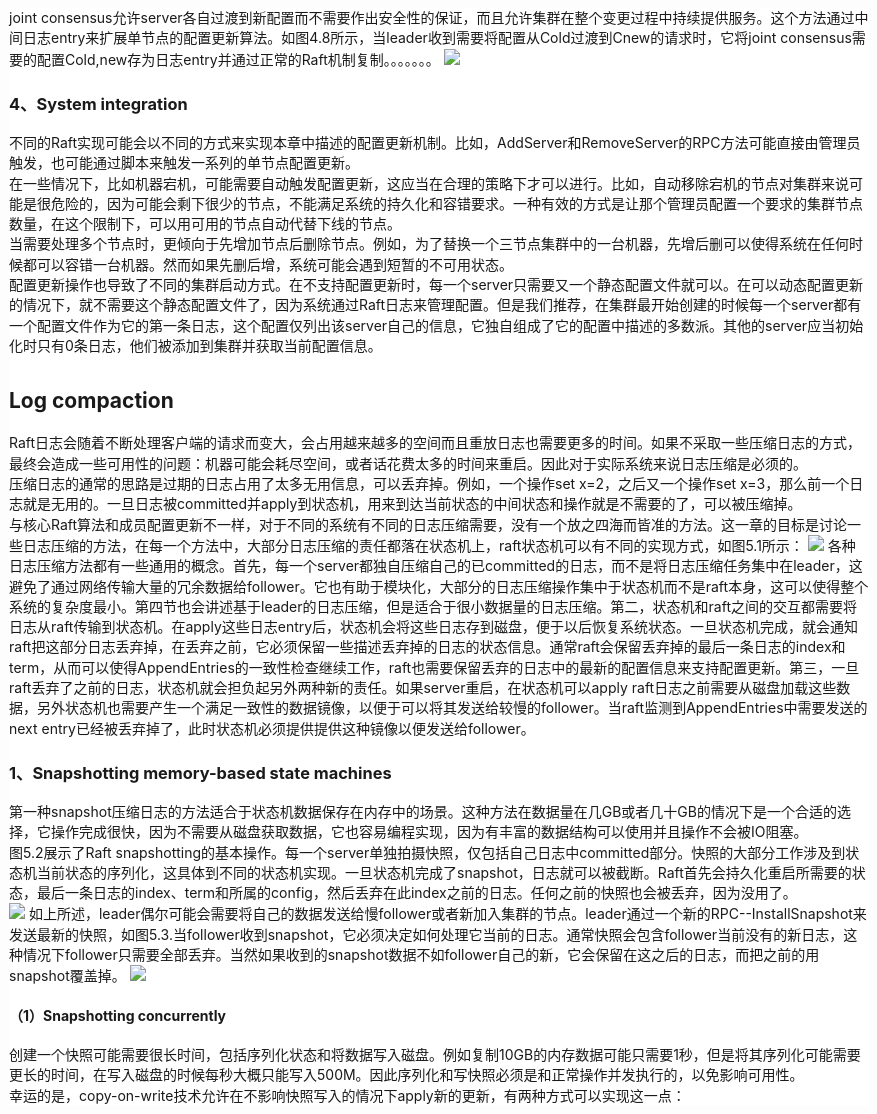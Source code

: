 joint consensus允许server各自过渡到新配置而不需要作出安全性的保证，而且允许集群在整个变更过程中持续提供服务。这个方法通过中间日志entry来扩展单节点的配置更新算法。如图4.8所示，当leader收到需要将配置从Cold过渡到Cnew的请求时，它将joint consensus需要的配置Cold,new存为日志entry并通过正常的Raft机制复制。。。。。。。
![](/img/code/raft/16.png)

### 4、System integration

不同的Raft实现可能会以不同的方式来实现本章中描述的配置更新机制。比如，AddServer和RemoveServer的RPC方法可能直接由管理员触发，也可能通过脚本来触发一系列的单节点配置更新。  
在一些情况下，比如机器宕机，可能需要自动触发配置更新，这应当在合理的策略下才可以进行。比如，自动移除宕机的节点对集群来说可能是很危险的，因为可能会剩下很少的节点，不能满足系统的持久化和容错要求。一种有效的方式是让那个管理员配置一个要求的集群节点数量，在这个限制下，可以用可用的节点自动代替下线的节点。  
当需要处理多个节点时，更倾向于先增加节点后删除节点。例如，为了替换一个三节点集群中的一台机器，先增后删可以使得系统在任何时候都可以容错一台机器。然而如果先删后增，系统可能会遇到短暂的不可用状态。  
配置更新操作也导致了不同的集群启动方式。在不支持配置更新时，每一个server只需要又一个静态配置文件就可以。在可以动态配置更新的情况下，就不需要这个静态配置文件了，因为系统通过Raft日志来管理配置。但是我们推荐，在集群最开始创建的时候每一个server都有一个配置文件作为它的第一条日志，这个配置仅列出该server自己的信息，它独自组成了它的配置中描述的多数派。其他的server应当初始化时只有0条日志，他们被添加到集群并获取当前配置信息。  

## Log compaction

Raft日志会随着不断处理客户端的请求而变大，会占用越来越多的空间而且重放日志也需要更多的时间。如果不采取一些压缩日志的方式，最终会造成一些可用性的问题：机器可能会耗尽空间，或者话花费太多的时间来重启。因此对于实际系统来说日志压缩是必须的。  
压缩日志的通常的思路是过期的日志占用了太多无用信息，可以丢弃掉。例如，一个操作set x=2，之后又一个操作set x=3，那么前一个日志就是无用的。一旦日志被committed并apply到状态机，用来到达当前状态的中间状态和操作就是不需要的了，可以被压缩掉。  
与核心Raft算法和成员配置更新不一样，对于不同的系统有不同的日志压缩需要，没有一个放之四海而皆准的方法。这一章的目标是讨论一些日志压缩的方法，在每一个方法中，大部分日志压缩的责任都落在状态机上，raft状态机可以有不同的实现方式，如图5.1所示：
![](/img/code/raft/17.png)
各种日志压缩方法都有一些通用的概念。首先，每一个server都独自压缩自己的已committed的日志，而不是将日志压缩任务集中在leader，这避免了通过网络传输大量的冗余数据给follower。它也有助于模块化，大部分的日志压缩操作集中于状态机而不是raft本身，这可以使得整个系统的复杂度最小。第四节也会讲述基于leader的日志压缩，但是适合于很小数据量的日志压缩。第二，状态机和raft之间的交互都需要将日志从raft传输到状态机。在apply这些日志entry后，状态机会将这些日志存到磁盘，便于以后恢复系统状态。一旦状态机完成，就会通知raft把这部分日志丢弃掉，在丢弃之前，它必须保留一些描述丢弃掉的日志的状态信息。通常raft会保留丢弃掉的最后一条日志的index和term，从而可以使得AppendEntries的一致性检查继续工作，raft也需要保留丢弃的日志中的最新的配置信息来支持配置更新。第三，一旦raft丢弃了之前的日志，状态机就会担负起另外两种新的责任。如果server重启，在状态机可以apply raft日志之前需要从磁盘加载这些数据，另外状态机也需要产生一个满足一致性的数据镜像，以便于可以将其发送给较慢的follower。当raft监测到AppendEntries中需要发送的next entry已经被丢弃掉了，此时状态机必须提供提供这种镜像以便发送给follower。  

### 1、Snapshotting memory-based state machines

第一种snapshot压缩日志的方法适合于状态机数据保存在内存中的场景。这种方法在数据量在几GB或者几十GB的情况下是一个合适的选择，它操作完成很快，因为不需要从磁盘获取数据，它也容易编程实现，因为有丰富的数据结构可以使用并且操作不会被IO阻塞。  
图5.2展示了Raft snapshotting的基本操作。每一个server单独拍摄快照，仅包括自己日志中committed部分。快照的大部分工作涉及到状态机当前状态的序列化，这具体到不同的状态机实现。一旦状态机完成了snapshot，日志就可以被截断。Raft首先会持久化重启所需要的状态，最后一条日志的index、term和所属的config，然后丢弃在此index之前的日志。任何之前的快照也会被丢弃，因为没用了。  
![](/img/code/raft/18.png)
如上所述，leader偶尔可能会需要将自己的数据发送给慢follower或者新加入集群的节点。leader通过一个新的RPC--InstallSnapshot来发送最新的快照，如图5.3.当follower收到snapshot，它必须决定如何处理它当前的日志。通常快照会包含follower当前没有的新日志，这种情况下follower只需要全部丢弃。当然如果收到的snapshot数据不如follower自己的新，它会保留在这之后的日志，而把之前的用snapshot覆盖掉。
![](/img/code/raft/19.png)

#### （1）Snapshotting concurrently

创建一个快照可能需要很长时间，包括序列化状态和将数据写入磁盘。例如复制10GB的内存数据可能只需要1秒，但是将其序列化可能需要更长的时间，在写入磁盘的时候每秒大概只能写入500M。因此序列化和写快照必须是和正常操作并发执行的，以免影响可用性。  
幸运的是，copy-on-write技术允许在不影响快照写入的情况下apply新的更新，有两种方式可以实现这一点：
